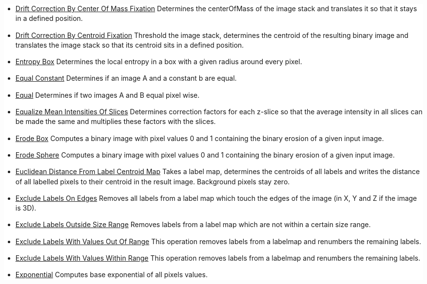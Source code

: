* [Drift Correction By Center Of Mass Fixation](https://clij.github.io/clij2-docs/reference_driftCorrectionByCenterOfMassFixation)
Determines the centerOfMass of the image stack and translates it so that it stays in a defined position.

* [Drift Correction By Centroid Fixation](https://clij.github.io/clij2-docs/reference_driftCorrectionByCentroidFixation)
Threshold the image stack, determines the centroid of the resulting binary image and 
translates the image stack so that its centroid sits in a defined position.

* [Entropy Box](https://clij.github.io/clij2-docs/reference_entropyBox)
Determines the local entropy in a box with a given radius around every pixel.

* [Equal Constant](https://clij.github.io/clij2-docs/reference_equalConstant)
Determines if an image A and a constant b are equal.

* [Equal](https://clij.github.io/clij2-docs/reference_equal)
Determines if two images A and B equal pixel wise.

* [Equalize Mean Intensities Of Slices](https://clij.github.io/clij2-docs/reference_equalizeMeanIntensitiesOfSlices)
Determines correction factors for each z-slice so that the average intensity in all slices can be made the same and multiplies these factors with the slices. 

* [Erode Box](https://clij.github.io/clij2-docs/reference_erodeBox)
Computes a binary image with pixel values 0 and 1 containing the binary erosion of a given input image. 

* [Erode Sphere](https://clij.github.io/clij2-docs/reference_erodeSphere)
Computes a binary image with pixel values 0 and 1 containing the binary erosion of a given input image. 

* [Euclidean Distance From Label Centroid Map](https://clij.github.io/clij2-docs/reference_euclideanDistanceFromLabelCentroidMap)
Takes a label map, determines the centroids of all labels and writes the distance of all labelled pixels to their centroid in the result image.
Background pixels stay zero.

* [Exclude Labels On Edges](https://clij.github.io/clij2-docs/reference_excludeLabelsOnEdges)
Removes all labels from a label map which touch the edges of the image (in X, Y and Z if the image is 3D). 

* [Exclude Labels Outside Size Range](https://clij.github.io/clij2-docs/reference_excludeLabelsOutsideSizeRange)
Removes labels from a label map which are not within a certain size range.

* [Exclude Labels With Values Out Of Range](https://clij.github.io/clij2-docs/reference_excludeLabelsWithValuesOutOfRange)
This operation removes labels from a labelmap and renumbers the remaining labels. 

* [Exclude Labels With Values Within Range](https://clij.github.io/clij2-docs/reference_excludeLabelsWithValuesWithinRange)
This operation removes labels from a labelmap and renumbers the remaining labels. 

* [Exponential](https://clij.github.io/clij2-docs/reference_exponential)
Computes base exponential of all pixels values.
